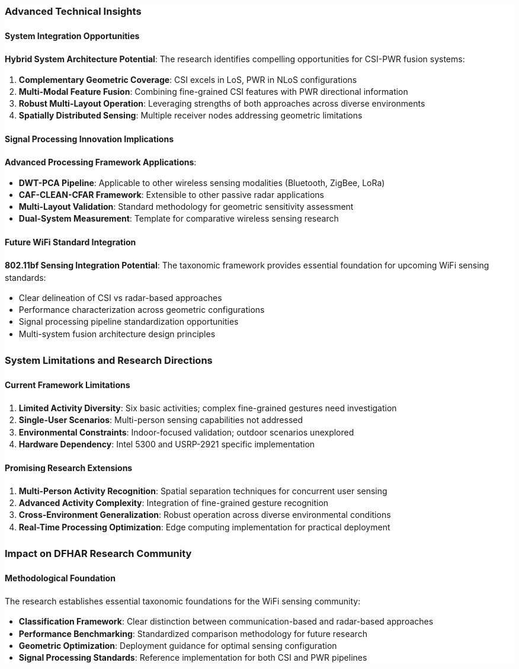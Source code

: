 ### Advanced Technical Insights

#### System Integration Opportunities
**Hybrid System Architecture Potential**:
The research identifies compelling opportunities for CSI-PWR fusion systems:

1. **Complementary Geometric Coverage**: CSI excels in LoS, PWR in NLoS configurations
2. **Multi-Modal Feature Fusion**: Combining fine-grained CSI features with PWR directional information
3. **Robust Multi-Layout Operation**: Leveraging strengths of both approaches across diverse environments
4. **Spatially Distributed Sensing**: Multiple receiver nodes addressing geometric limitations

#### Signal Processing Innovation Implications
**Advanced Processing Framework Applications**:
- **DWT-PCA Pipeline**: Applicable to other wireless sensing modalities (Bluetooth, ZigBee, LoRa)
- **CAF-CLEAN-CFAR Framework**: Extensible to other passive radar applications
- **Multi-Layout Validation**: Standard methodology for geometric sensitivity assessment
- **Dual-System Measurement**: Template for comparative wireless sensing research

#### Future WiFi Standard Integration
**802.11bf Sensing Integration Potential**:
The taxonomic framework provides essential foundation for upcoming WiFi sensing standards:
- Clear delineation of CSI vs radar-based approaches
- Performance characterization across geometric configurations
- Signal processing pipeline standardization opportunities
- Multi-system fusion architecture design principles

### System Limitations and Research Directions

#### Current Framework Limitations
1. **Limited Activity Diversity**: Six basic activities; complex fine-grained gestures need investigation
2. **Single-User Scenarios**: Multi-person sensing capabilities not addressed
3. **Environmental Constraints**: Indoor-focused validation; outdoor scenarios unexplored
4. **Hardware Dependency**: Intel 5300 and USRP-2921 specific implementation

#### Promising Research Extensions
1. **Multi-Person Activity Recognition**: Spatial separation techniques for concurrent user sensing
2. **Advanced Activity Complexity**: Integration of fine-grained gesture recognition
3. **Cross-Environment Generalization**: Robust operation across diverse environmental conditions
4. **Real-Time Processing Optimization**: Edge computing implementation for practical deployment

### Impact on DFHAR Research Community

#### Methodological Foundation
The research establishes essential taxonomic foundations for the WiFi sensing community:
- **Classification Framework**: Clear distinction between communication-based and radar-based approaches
- **Performance Benchmarking**: Standardized comparison methodology for future research
- **Geometric Optimization**: Deployment guidance for optimal sensing configuration
- **Signal Processing Standards**: Reference implementation for both CSI and PWR pipelines
